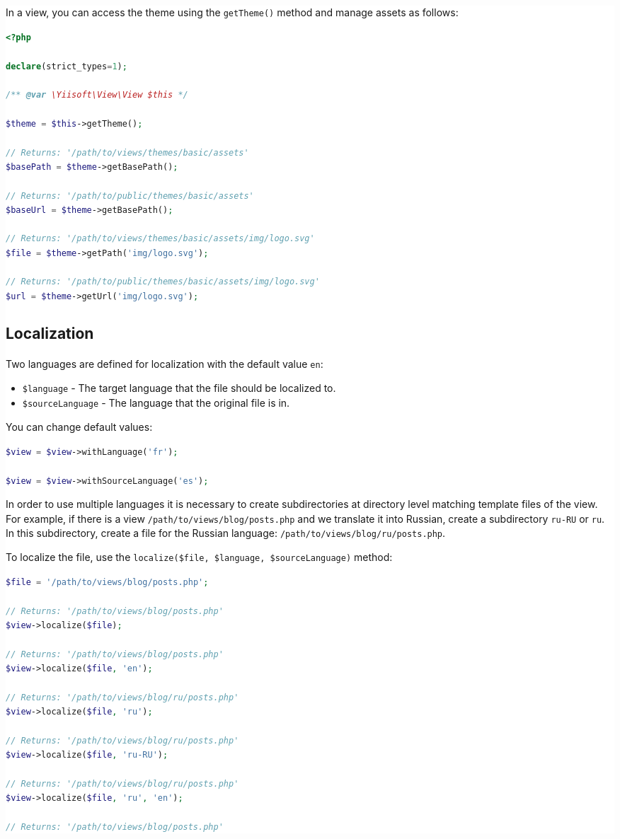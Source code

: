 In a view, you can access the theme using the `getTheme()` method and manage assets as follows:

```php
<?php

declare(strict_types=1);

/** @var \Yiisoft\View\View $this */

$theme = $this->getTheme();

// Returns: '/path/to/views/themes/basic/assets'
$basePath = $theme->getBasePath();

// Returns: '/path/to/public/themes/basic/assets'
$baseUrl = $theme->getBasePath();

// Returns: '/path/to/views/themes/basic/assets/img/logo.svg'
$file = $theme->getPath('img/logo.svg');

// Returns: '/path/to/public/themes/basic/assets/img/logo.svg'
$url = $theme->getUrl('img/logo.svg');
```

## Localization

Two languages are defined for localization with the default value `en`:

- `$language` - The target language that the file should be localized to.
- `$sourceLanguage` - The language that the original file is in.

You can change default values:

```php
$view = $view->withLanguage('fr');

$view = $view->withSourceLanguage('es');
```

In order to use multiple languages it is necessary to create subdirectories at directory level matching template files
of the view. For example, if there is a view `/path/to/views/blog/posts.php` and we translate it into Russian, create
a subdirectory `ru-RU` or `ru`. In this subdirectory, create a file for the Russian language:
`/path/to/views/blog/ru/posts.php`.

To localize the file, use the `localize($file, $language, $sourceLanguage)` method:

```php
$file = '/path/to/views/blog/posts.php';

// Returns: '/path/to/views/blog/posts.php'
$view->localize($file);

// Returns: '/path/to/views/blog/posts.php'
$view->localize($file, 'en');

// Returns: '/path/to/views/blog/ru/posts.php'
$view->localize($file, 'ru');

// Returns: '/path/to/views/blog/ru/posts.php'
$view->localize($file, 'ru-RU');

// Returns: '/path/to/views/blog/ru/posts.php'
$view->localize($file, 'ru', 'en');

// Returns: '/path/to/views/blog/posts.php'
```
